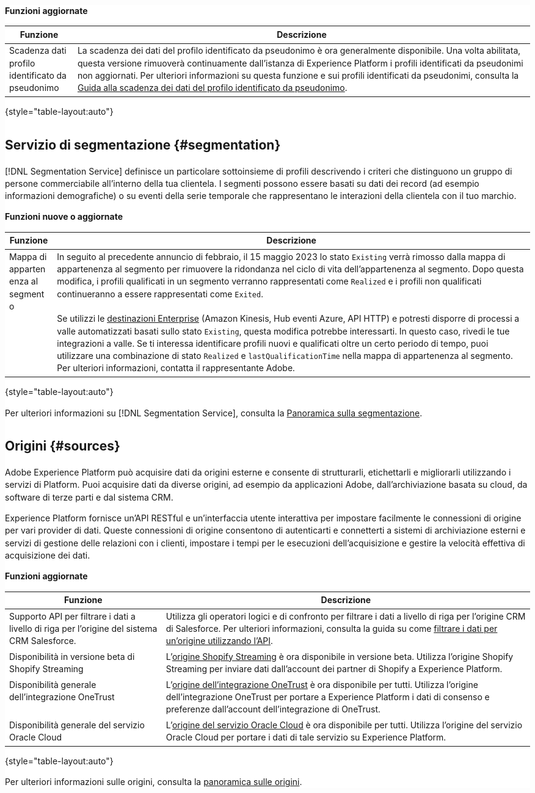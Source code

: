 **Funzioni aggiornate**

| Funzione | Descrizione |
| ------- | ----------- |
| Scadenza dati profilo identificato da pseudonimo | La scadenza dei dati del profilo identificato da pseudonimo è ora generalmente disponibile. Una volta abilitata, questa versione rimuoverà continuamente dall’istanza di Experience Platform i profili identificati da pseudonimi non aggiornati. Per ulteriori informazioni su questa funzione e sui profili identificati da pseudonimi, consulta la [Guida alla scadenza dei dati del profilo identificato da pseudonimo](../../profile/pseudonymous-profiles.md). |

{style="table-layout:auto"}

## Servizio di segmentazione {#segmentation}

[!DNL Segmentation Service] definisce un particolare sottoinsieme di profili descrivendo i criteri che distinguono un gruppo di persone commerciabile all’interno della tua clientela. I segmenti possono essere basati su dati dei record (ad esempio informazioni demografiche) o su eventi della serie temporale che rappresentano le interazioni della clientela con il tuo marchio.

**Funzioni nuove o aggiornate**

| Funzione | Descrizione |
| ------- | ----------- |
| Mappa di appartenenza al segmento | In seguito al precedente annuncio di febbraio, il 15 maggio 2023 lo stato `Existing` verrà rimosso dalla mappa di appartenenza al segmento per rimuovere la ridondanza nel ciclo di vita dell’appartenenza al segmento. Dopo questa modifica, i profili qualificati in un segmento verranno rappresentati come `Realized` e i profili non qualificati continueranno a essere rappresentati come `Exited`.<br/><br/> Se utilizzi le [destinazioni Enterprise](../../destinations/destination-types.md#streaming-profile-export) (Amazon Kinesis, Hub eventi Azure, API HTTP) e potresti disporre di processi a valle automatizzati basati sullo stato `Existing`, questa modifica potrebbe interessarti. In questo caso, rivedi le tue integrazioni a valle. Se ti interessa identificare profili nuovi e qualificati oltre un certo periodo di tempo, puoi utilizzare una combinazione di stato `Realized` e `lastQualificationTime` nella mappa di appartenenza al segmento. Per ulteriori informazioni, contatta il rappresentante Adobe. |

{style="table-layout:auto"}

Per ulteriori informazioni su [!DNL Segmentation Service], consulta la [Panoramica sulla segmentazione](../../segmentation/home.md).

## Origini {#sources}

Adobe Experience Platform può acquisire dati da origini esterne e consente di strutturarli, etichettarli e migliorarli utilizzando i servizi di Platform. Puoi acquisire dati da diverse origini, ad esempio da applicazioni Adobe, dall’archiviazione basata su cloud, da software di terze parti e dal sistema CRM.

Experience Platform fornisce un’API RESTful e un’interfaccia utente interattiva per impostare facilmente le connessioni di origine per vari provider di dati. Queste connessioni di origine consentono di autenticarti e connetterti a sistemi di archiviazione esterni e servizi di gestione delle relazioni con i clienti, impostare i tempi per le esecuzioni dell’acquisizione e gestire la velocità effettiva di acquisizione dei dati.

**Funzioni aggiornate**

| Funzione | Descrizione |
| --- | --- |
| Supporto API per filtrare i dati a livello di riga per l’origine del sistema CRM Salesforce. | Utilizza gli operatori logici e di confronto per filtrare i dati a livello di riga per l’origine CRM di Salesforce. Per ulteriori informazioni, consulta la guida su come [filtrare i dati per un’origine utilizzando l’API](../../sources/tutorials/api/filter.md). |
| Disponibilità in versione beta di Shopify Streaming | L’[origine Shopify Streaming](../../sources/connectors/ecommerce/shopify-streaming.md) è ora disponibile in versione beta. Utilizza l’origine Shopify Streaming per inviare dati dall’account dei partner di Shopify a Experience Platform. |
| Disponibilità generale dell’integrazione OneTrust | L’[origine dell’integrazione OneTrust](../../sources/connectors/consent-and-preferences/onetrust.md) è ora disponibile per tutti. Utilizza l’origine dell’integrazione OneTrust per portare a Experience Platform i dati di consenso e preferenze dall’account dell’integrazione di OneTrust. |
| Disponibilità generale del servizio Oracle Cloud | L’[origine del servizio Oracle Cloud](../../sources/connectors/customer-success/oracle-service-cloud.md) è ora disponibile per tutti. Utilizza l’origine del servizio Oracle Cloud per portare i dati di tale servizio su Experience Platform. |

{style="table-layout:auto"}

Per ulteriori informazioni sulle origini, consulta la [panoramica sulle origini](../../sources/home.md).
